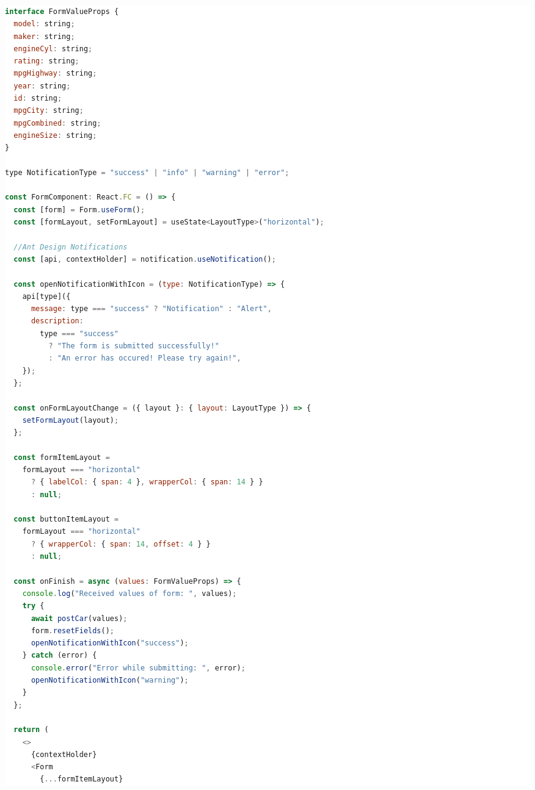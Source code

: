 ```javascript
interface FormValueProps {
  model: string;
  maker: string;
  engineCyl: string;
  rating: string;
  mpgHighway: string;
  year: string;
  id: string;
  mpgCity: string;
  mpgCombined: string;
  engineSize: string;
}

type NotificationType = "success" | "info" | "warning" | "error";

const FormComponent: React.FC = () => {
  const [form] = Form.useForm();
  const [formLayout, setFormLayout] = useState<LayoutType>("horizontal");

  //Ant Design Notifications
  const [api, contextHolder] = notification.useNotification();

  const openNotificationWithIcon = (type: NotificationType) => {
    api[type]({
      message: type === "success" ? "Notification" : "Alert",
      description:
        type === "success"
          ? "The form is submitted successfully!"
          : "An error has occured! Please try again!",
    });
  };

  const onFormLayoutChange = ({ layout }: { layout: LayoutType }) => {
    setFormLayout(layout);
  };

  const formItemLayout =
    formLayout === "horizontal"
      ? { labelCol: { span: 4 }, wrapperCol: { span: 14 } }
      : null;

  const buttonItemLayout =
    formLayout === "horizontal"
      ? { wrapperCol: { span: 14, offset: 4 } }
      : null;

  const onFinish = async (values: FormValueProps) => {
    console.log("Received values of form: ", values);
    try {
      await postCar(values);
      form.resetFields();
      openNotificationWithIcon("success");
    } catch (error) {
      console.error("Error while submitting: ", error);
      openNotificationWithIcon("warning");
    }
  };

  return (
    <>
      {contextHolder}
      <Form
        {...formItemLayout}
```